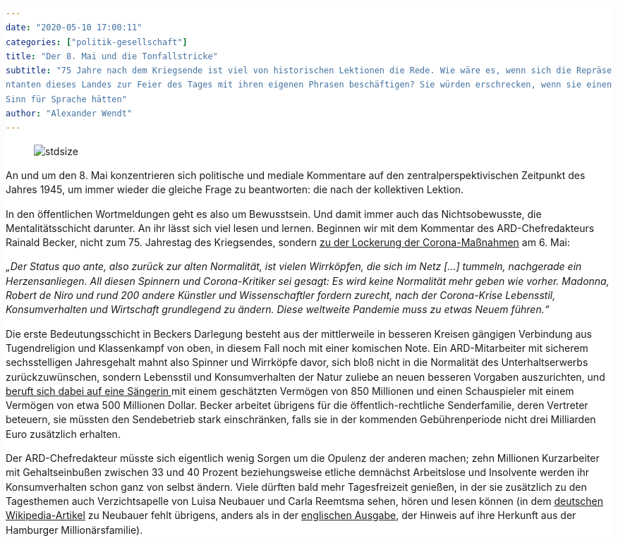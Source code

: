 ```yaml
---
date: "2020-05-10 17:00:11"
categories: ["politik-gesellschaft"]
title: "Der 8. Mai und die Tonfallstricke"
subtitle: "75 Jahre nach dem Kriegsende ist viel von historischen Lektionen die Rede. Wie wäre es, wenn sich die Repräsentanten dieses Landes zur Feier des Tages mit ihren eigenen Phrasen beschäftigen? Sie würden erschrecken, wenn sie einen Sinn für Sprache hätten"
author: "Alexander Wendt"
---
```



<figure>
<img src="https://www.publicomag.com/wp-content/uploads/2020/05/Propaganda-Mauern-Herzen_-1320x891.jpg" alt=stdsize>
</figure>


An und um den 8. Mai konzentrieren sich politische und mediale Kommentare auf den zentralperspektivischen Zeitpunkt des Jahres 1945, um immer wieder die gleiche Frage zu beantworten: die nach der kollektiven Lektion.



In den öffentlichen Wortmeldungen geht es also um Bewusstsein. Und damit immer auch das Nichtsobewusste, die Mentalitätsschicht darunter. An ihr lässt sich viel lesen und lernen. Beginnen wir mit dem Kommentar des ARD-Chefredakteurs Rainald Becker, nicht zum 75. Jahrestag des Kriegsendes, sondern <a href="http://www.tagesschau.de/multimedia/video/video-698361.html">zu der Lockerung der Corona-Maßnahmen</a> am 6. Mai:

_„Der Status quo ante, also zurück zur alten Normalität, ist vielen Wirrköpfen, die sich im Netz […] tummeln, nachgerade ein Herzensanliegen. All diesen Spinnern und Corona-Kritiker sei gesagt: Es wird keine Normalität mehr geben wie vorher. Madonna, Robert de Niro und rund 200 andere Künstler und Wissenschaftler fordern zurecht, nach der Corona-Krise Lebensstil, Konsumverhalten und Wirtschaft grundlegend zu ändern. Diese weltweite Pandemie muss zu etwas Neuem führen.“_

Die erste Bedeutungsschicht in Beckers Darlegung besteht aus der mittlerweile in besseren Kreisen gängigen Verbindung aus Tugendreligion und Klassenkampf von oben, in diesem Fall noch mit einer komischen Note. Ein ARD-Mitarbeiter mit sicherem sechsstelligen Jahresgehalt mahnt also Spinner und Wirrköpfe davor, sich bloß nicht in die Normalität des Unterhaltserwerbs zurückzuwünschen, sondern Lebensstil und Konsumverhalten der Natur zuliebe an neuen besseren Vorgaben auszurichten, und <a href="https://www.tz.de/stars/coronavirus-madonna-party-steven-klein-ausgangsbeschraenkung-instagram-zr-13753690.html">beruft sich dabei auf eine Sängerin </a>mit einem geschätzten Vermögen von 850 Millionen und einen Schauspieler mit einem Vermögen von etwa 500 Millionen Dollar. Becker arbeitet übrigens für die öffentlich-rechtliche Senderfamilie, deren Vertreter beteuern, sie müssten den Sendebetrieb stark einschränken, falls sie in der kommenden Gebührenperiode nicht drei Milliarden Euro zusätzlich erhalten.

Der ARD-Chefredakteur müsste sich eigentlich wenig Sorgen um die Opulenz der anderen machen; zehn Millionen Kurzarbeiter mit Gehaltseinbußen zwischen 33 und 40 Prozent beziehungsweise etliche demnächst Arbeitslose und Insolvente werden ihr Konsumverhalten schon ganz von selbst ändern. Viele dürften bald mehr Tagesfreizeit genießen, in der sie zusätzlich zu den Tagesthemen auch Verzichtsapelle von Luisa Neubauer und Carla Reemtsma sehen, hören und lesen können (in dem <a href="https://de.wikipedia.org/wiki/Luisa_Neubauer">deutschen Wikipedia-Artikel</a> zu Neubauer fehlt übrigens, anders als in der <a href="https://en.wikipedia.org/wiki/Luisa_Neubauer">englischen Ausgabe</a>, der Hinweis auf ihre Herkunft aus der Hamburger Millionärsfamilie).
